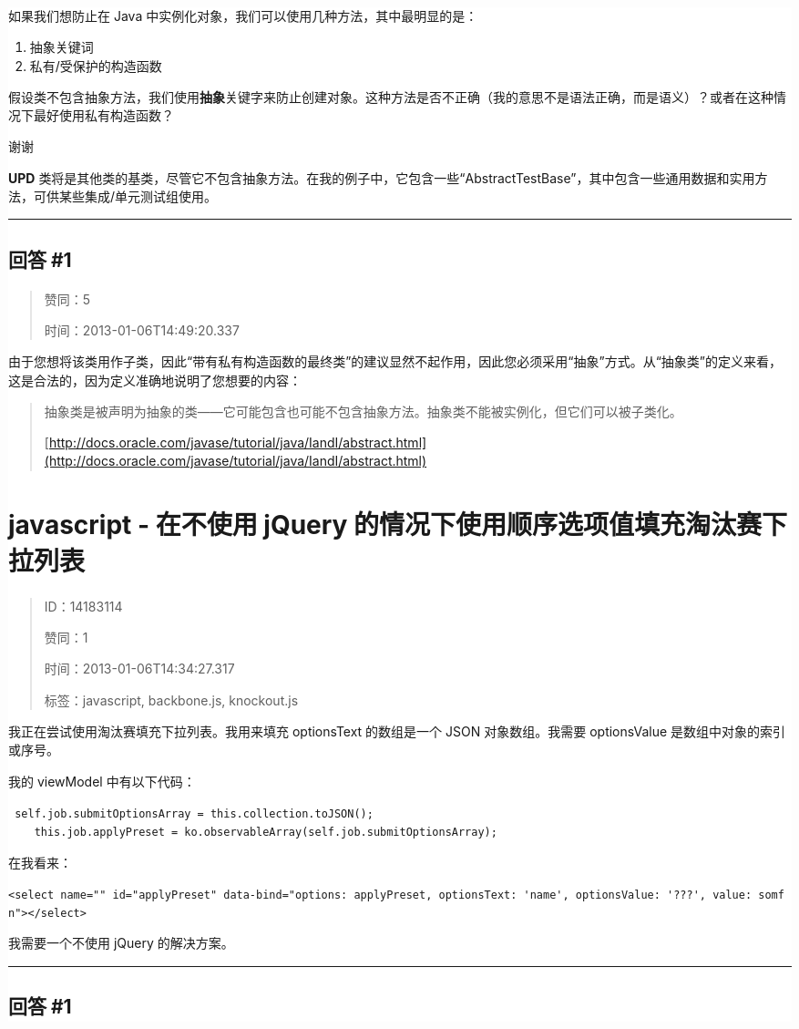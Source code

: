 如果我们想防止在 Java 中实例化对象，我们可以使用几种方法，其中最明显的是：

1.  抽象关键词
2.  私有/受保护的构造函数

假设类不包含抽象方法，我们使用**抽象**关键字来防止创建对象。这种方法是否不正确（我的意思不是语法正确，而是语义）？或者在这种情况下最好使用私有构造函数？

谢谢

**UPD** 类将是其他类的基类，尽管它不包含抽象方法。在我的例子中，它包含一些“AbstractTestBase”，其中包含一些通用数据和实用方法，可供某些集成/单元测试组使用。

* * *

## 回答 #1

> 赞同：5
> 
> 时间：2013-01-06T14:49:20.337

由于您想将该类用作子类，因此“带有私有构造函数的最终类”的建议显然不起作用，因此您必须采用“抽象”方式。从“抽象类”的定义来看，这是合法的，因为定义准确地说明了您想要的内容：

> 抽象类是被声明为抽象的类——它可能包含也可能不包含抽象方法。抽象类不能被实例化，但它们可以被子类化。
> 
> [http://docs.oracle.com/javase/tutorial/java/IandI/abstract.html](http://docs.oracle.com/javase/tutorial/java/IandI/abstract.html)

# javascript - 在不使用 jQuery 的情况下使用顺序选项值填充淘汰赛下拉列表

> ID：14183114
> 
> 赞同：1
> 
> 时间：2013-01-06T14:34:27.317
> 
> 标签：javascript, backbone.js, knockout.js

我正在尝试使用淘汰赛填充下拉列表。我用来填充 optionsText 的数组是一个 JSON 对象数组。我需要 optionsValue 是数组中对象的索引或序号。

我的 viewModel 中有以下代码：

```
 self.job.submitOptionsArray = this.collection.toJSON();
    this.job.applyPreset = ko.observableArray(self.job.submitOptionsArray); 
```

在我看来：

```
<select name="" id="applyPreset" data-bind="options: applyPreset, optionsText: 'name', optionsValue: '???', value: somfn"></select> 
```

我需要一个不使用 jQuery 的解决方案。

* * *

## 回答 #1
